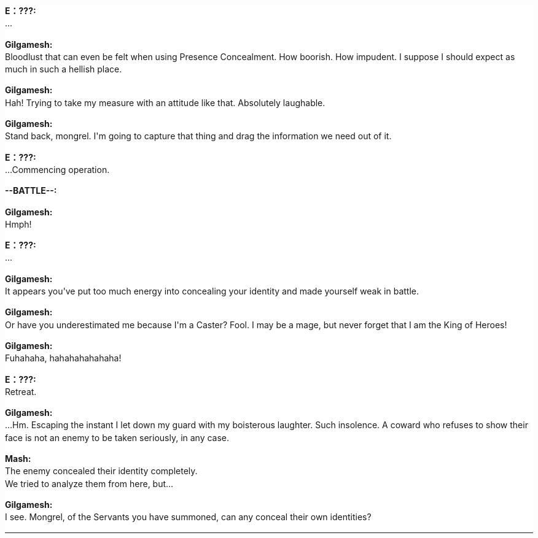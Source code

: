    
**E：???:**  
...  
  
   
**Gilgamesh:**   
Bloodlust that can even be felt when using Presence Concealment. How boorish. How impudent. I suppose I should expect as much in such a hellish place.  
  
   
**Gilgamesh:**   
Hah! Trying to take my measure with an attitude like that. Absolutely laughable.  
  
   
**Gilgamesh:**   
Stand back, mongrel. I'm going to capture that thing and drag the information we need out of it.  
  
   
**E：???:**  
...Commencing operation.  
  
  
**--BATTLE--:**  
  
**Gilgamesh:**   
Hmph!  
  
   
**E：???:**  
...  
  
   
**Gilgamesh:**   
It appears you've put too much energy into concealing your identity and made yourself weak in battle.  
  
   
**Gilgamesh:**   
Or have you underestimated me because I'm a Caster? Fool. I may be a mage, but never forget that I am the King of Heroes!  
  
   
**Gilgamesh:**   
Fuhahaha, hahahahahahaha!  
  
   
**E：???:**  
Retreat.  
  
   
**Gilgamesh:**   
...Hm. Escaping the instant I let down my guard with my boisterous laughter. Such insolence. A coward who refuses to show their face is not an enemy to be taken seriously, in any case.  
  
   
**Mash:**   
The enemy concealed their identity completely.  
We tried to analyze them from here, but...  
  
   
**Gilgamesh:**   
I see. Mongrel, of the Servants you have summoned, can any conceal their own identities?  
  
   
  
---  